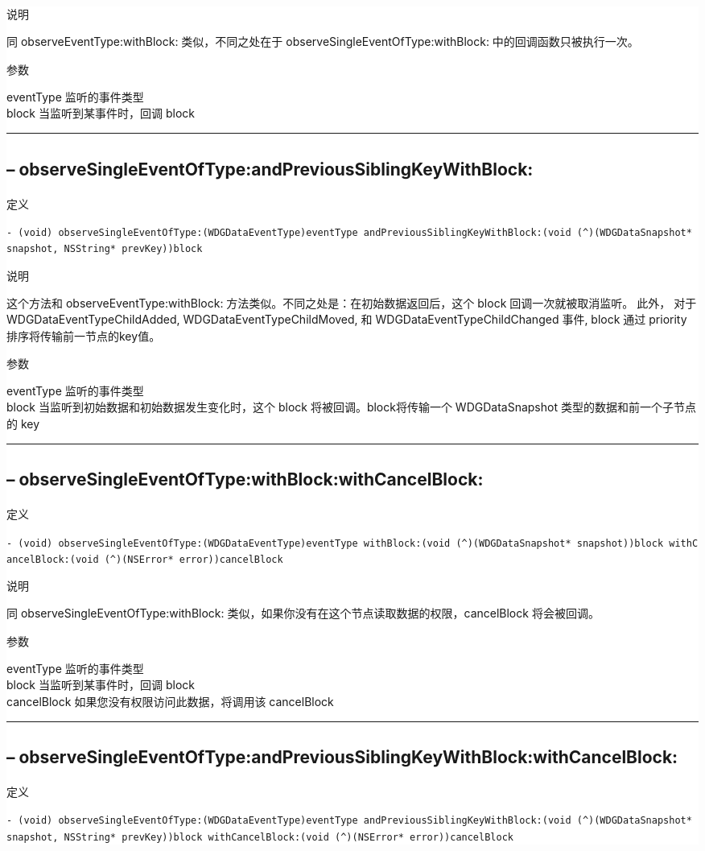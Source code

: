  说明

同 observeEventType:withBlock: 类似，不同之处在于  observeSingleEventOfType:withBlock: 中的回调函数只被执行一次。

 参数

eventType 监听的事件类型    
block     当监听到某事件时，回调 block

----
## – observeSingleEventOfType:andPreviousSiblingKeyWithBlock:

 定义

`- (void) observeSingleEventOfType:(WDGDataEventType)eventType andPreviousSiblingKeyWithBlock:(void (^)(WDGDataSnapshot* snapshot, NSString* prevKey))block`

 说明

这个方法和 observeEventType:withBlock: 方法类似。不同之处是：在初始数据返回后，这个 block 回调一次就被取消监听。 此外， 对于  WDGDataEventTypeChildAdded, WDGDataEventTypeChildMoved, 和 WDGDataEventTypeChildChanged 事件, block 通过 priority 排序将传输前一节点的key值。

 参数

eventType 监听的事件类型    
block     当监听到初始数据和初始数据发生变化时，这个 block 将被回调。block将传输一个 WDGDataSnapshot 类型的数据和前一个子节点的 key

----
## – observeSingleEventOfType:withBlock:withCancelBlock:

 定义

`- (void) observeSingleEventOfType:(WDGDataEventType)eventType withBlock:(void (^)(WDGDataSnapshot* snapshot))block withCancelBlock:(void (^)(NSError* error))cancelBlock`

 说明

同 observeSingleEventOfType:withBlock: 类似，如果你没有在这个节点读取数据的权限，cancelBlock 将会被回调。

 参数

eventType   监听的事件类型    
block       当监听到某事件时，回调 block    
cancelBlock 如果您没有权限访问此数据，将调用该 cancelBlock

----
## – observeSingleEventOfType:andPreviousSiblingKeyWithBlock:withCancelBlock:

 定义

`- (void) observeSingleEventOfType:(WDGDataEventType)eventType andPreviousSiblingKeyWithBlock:(void (^)(WDGDataSnapshot* snapshot, NSString* prevKey))block withCancelBlock:(void (^)(NSError* error))cancelBlock`
